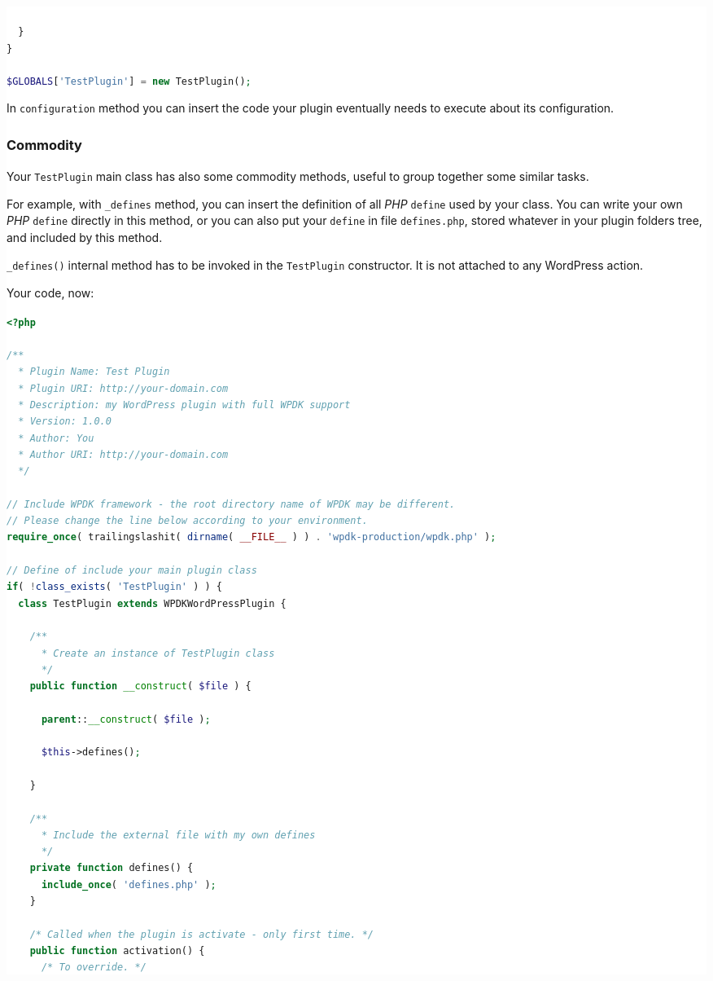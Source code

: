 ```php

  }
}

$GLOBALS['TestPlugin'] = new TestPlugin();
```

In `configuration` method you can insert the code your plugin eventually needs to execute about its configuration.

### Commodity

Your `TestPlugin` main class has also some commodity methods, useful to group together some similar tasks.

For example, with `_defines` method, you can insert the definition of all *PHP* `define` used by your class. You can write your own *PHP* `define` directly in this method, or you can also put your `define` in file `defines.php`, stored whatever in your plugin folders tree, and included by this method.

`_defines()` internal method has to be invoked in the `TestPlugin` constructor. It is not attached to any WordPress action.

Your code, now:

```php
<?php

/**
  * Plugin Name: Test Plugin
  * Plugin URI: http://your-domain.com
  * Description: my WordPress plugin with full WPDK support
  * Version: 1.0.0
  * Author: You
  * Author URI: http://your-domain.com
  */

// Include WPDK framework - the root directory name of WPDK may be different.
// Please change the line below according to your environment.
require_once( trailingslashit( dirname( __FILE__ ) ) . 'wpdk-production/wpdk.php' );

// Define of include your main plugin class
if( !class_exists( 'TestPlugin' ) ) {
  class TestPlugin extends WPDKWordPressPlugin {

    /**
      * Create an instance of TestPlugin class
      */
    public function __construct( $file ) {

      parent::__construct( $file );

      $this->defines();

    }

    /**
      * Include the external file with my own defines
      */
    private function defines() {
      include_once( 'defines.php' );
    }

    /* Called when the plugin is activate - only first time. */
    public function activation() {
      /* To override. */
```
